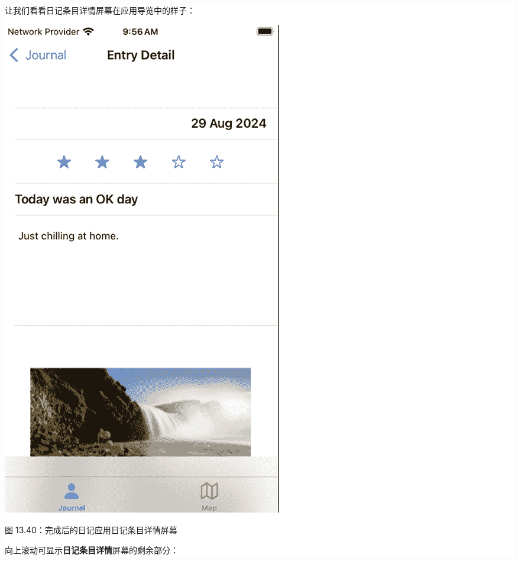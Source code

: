 让我们看看日记条目详情屏幕在应用导览中的样子：

![图片](img/B31371_13_40.png)

图 13.40：完成后的日记应用日记条目详情屏幕

向上滚动可显示**日记条目详情**屏幕的剩余部分：
